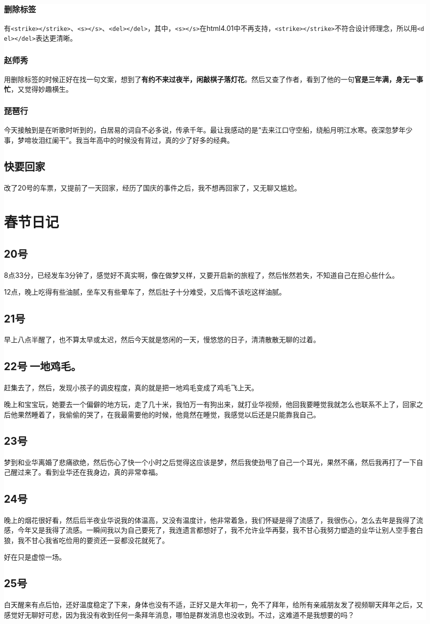### 删除标签

有`<strike></strike>`、`<s></s>`、`<del></del>`，其中，`<s></s>`在html4.01中不再支持，`<strike></strike>`不符合设计师理念，所以用`<del></del>`表达更清晰。

### 赵师秀

用删除标签的时候正好在找一句文案，想到了**有约不来过夜半，闲敲棋子落灯花**。然后又查了作者，看到了他的一句**官是三年满，身无一事忙**，又觉得妙趣横生。

### 琵琶行

今天接触到是在听歌时听到的，白居易的词自不必多说，传承千年。最让我感动的是“去来江口守空船，绕船月明江水寒。夜深忽梦年少事，梦啼妆泪红阑干”。我当年高中的时候没有背过，真的少了好多的经典。

## 快要回家

改了20号的车票，又提前了一天回家，经历了国庆的事件之后，我不想再回家了，又无聊又尴尬。

# 春节日记

## 20号

8点33分，已经发车3分钟了，感觉好不真实啊，像在做梦又样，又要开启新的旅程了，然后怅然若失，不知道自己在担心些什么。

12点，晚上吃得有些油腻，坐车又有些晕车了，然后肚子十分难受，又后悔不该吃这样油腻。

## 21号

早上八点半醒了，也不算太早或太迟，然后今天就是悠闲的一天，慢悠悠的日子，清清散散无聊的过着。

## 22号 一地鸡毛。

赶集去了，然后，发现小孩子的调皮程度，真的就是把一地鸡毛变成了鸡毛飞上天。

晚上和宝宝玩，她要去一个偏僻的地方玩，走了几十米，我怕万一有狗出来，就打业华视频，他回我要睡觉我就怎么也联系不上了，回家之后他果然睡着了，我偷偷的哭了，在我最需要他的时候，他竟然在睡觉，我感觉以后还是只能靠我自己。

## 23号

梦到和业华离婚了悲痛欲绝，然后伤心了快一个小时之后觉得这应该是梦，然后我使劲甩了自己一个耳光，果然不痛，然后我再打了一下自己醒过来了。看到业华还在我身边，真的非常幸福。

## 24号

晚上的烟花很好看，然后后半夜业华说我的体温高，又没有温度计，他非常着急，我们怀疑是得了流感了，我很伤心，怎么去年是我得了流感，今年又是我得了流感。一瞬间我以为自己要死了，我连遗言都想好了，我不允许业华再娶，我不甘心我努力塑造的业华让别人空手套白狼，我不甘心我省吃俭用的要资还一妥都没花就死了。

好在只是虚惊一场。

## 25号

白天醒来有点后怕，还好温度稳定了下来，身体也没有不适，正好又是大年初一，免不了拜年，给所有亲戚朋友发了视频聊天拜年之后，又感觉好无聊好可悲，因为我没有收到任何一条拜年消息，哪怕是群发消息也没收到。不过，这难道不是我想要的吗？
